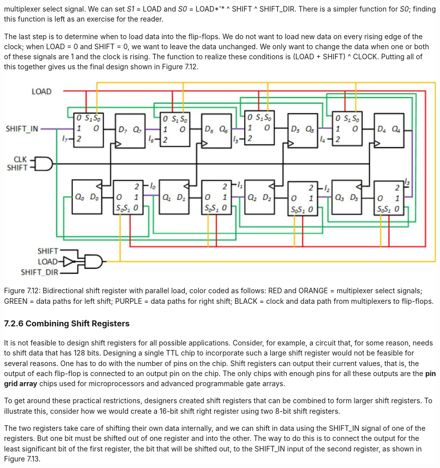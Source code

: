 multiplexer select signal. We can set *S1* = LOAD and *S0* = LOAD*'* ^ SHIFT ^ SHIFT\_DIR. There is a simpler function for *S0*; finding this function is left as an exercise for the reader.

The last step is to determine when to load data into the flip-flops. We do not want to load new data on every rising edge of the clock; when LOAD = 0 and SHIFT = 0, we want to leave the data unchanged. We only want to change the data when one or both of these signals are 1 and the clock is rising. The function to realize these conditions is (LOAD + SHIFT) ^ CLOCK. Putting all of this together gives us the final design shown in Figure 7.12.

![](img/_page_194_Figure_3.jpeg)

Figure 7.12: Bidirectional shift register with parallel load, color coded as follows: RED and ORANGE = multiplexer select signals; GREEN = data paths for left shift; PURPLE = data paths for right shift; BLACK = clock and data path from multiplexers to flip-flops.

### 7.2.6 Combining Shift Registers

It is not feasible to design shift registers for all possible applications. Consider, for example, a circuit that, for some reason, needs to shift data that has 128 bits. Designing a single TTL chip to incorporate such a large shift register would not be feasible for several reasons. One has to do with the number of pins on the chip. Shift registers can output their current values, that is, the output of each flip-flop is connected to an output pin on the chip. The only chips with enough pins for all these outputs are the **pin grid array** chips used for microprocessors and advanced programmable gate arrays.

To get around these practical restrictions, designers created shift registers that can be combined to form larger shift registers. To illustrate this, consider how we would create a 16-bit shift right register using two 8-bit shift registers.

The two registers take care of shifting their own data internally, and we can shift in data using the SHIFT\_IN signal of one of the registers. But one bit must be shifted out of one register and into the other. The way to do this is to connect the output for the least significant bit of the first register, the bit that will be shifted out, to the SHIFT\_IN input of the second register, as shown in Figure 7.13.
